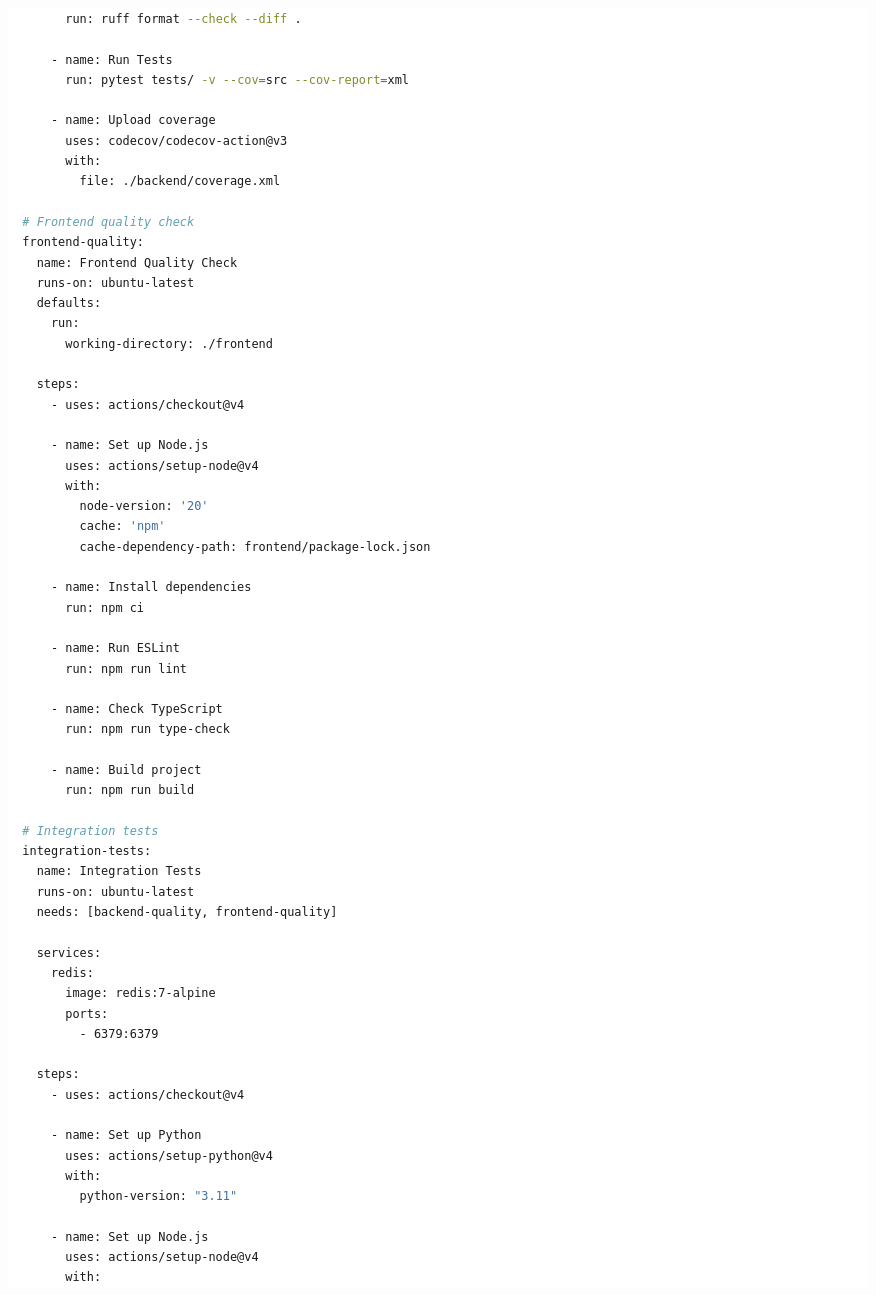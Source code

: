 ```bash
        run: ruff format --check --diff .
        
      - name: Run Tests
        run: pytest tests/ -v --cov=src --cov-report=xml
        
      - name: Upload coverage
        uses: codecov/codecov-action@v3
        with:
          file: ./backend/coverage.xml

  # Frontend quality check
  frontend-quality:
    name: Frontend Quality Check
    runs-on: ubuntu-latest
    defaults:
      run:
        working-directory: ./frontend
    
    steps:
      - uses: actions/checkout@v4
      
      - name: Set up Node.js
        uses: actions/setup-node@v4
        with:
          node-version: '20'
          cache: 'npm'
          cache-dependency-path: frontend/package-lock.json
          
      - name: Install dependencies
        run: npm ci
        
      - name: Run ESLint
        run: npm run lint
        
      - name: Check TypeScript
        run: npm run type-check
        
      - name: Build project
        run: npm run build

  # Integration tests
  integration-tests:
    name: Integration Tests
    runs-on: ubuntu-latest
    needs: [backend-quality, frontend-quality]
    
    services:
      redis:
        image: redis:7-alpine
        ports:
          - 6379:6379
    
    steps:
      - uses: actions/checkout@v4
      
      - name: Set up Python
        uses: actions/setup-python@v4
        with:
          python-version: "3.11"
          
      - name: Set up Node.js
        uses: actions/setup-node@v4
        with:
```